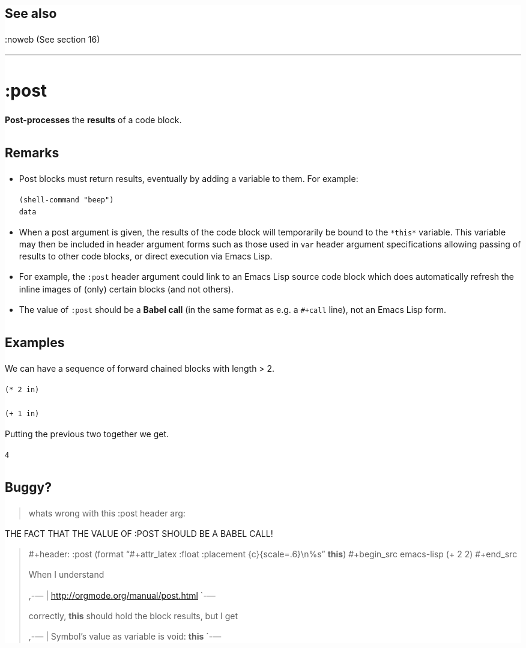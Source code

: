 ## See also

:noweb (See section 16)

---

# :post

**Post-processes** the **results** of a code block.

## Remarks

-   Post blocks must return results, eventually by adding a variable to them.  For
    example:
    
        (shell-command "beep")
        data

-   When a post argument is given, the results of the code block will temporarily
    be bound to the `*this*` variable.  This variable may then be included in header
    argument forms such as those used in `var` header argument specifications
    allowing passing of results to other code blocks, or direct execution via
    Emacs Lisp.

-   For example, the `:post` header argument could link to an Emacs Lisp source
    code block which does automatically refresh the inline images of (only)
    certain blocks (and not others).

-   The value of `:post` should be a **Babel call** (in the same format as e.g. a `#+call`
      line), not an Emacs Lisp form.

## Examples

We can have a sequence of forward chained blocks with length > 2.

    (* 2 in)

    (+ 1 in)

Putting the previous two together we get.

    4

## Buggy?

> whats wrong with this :post header arg:

THE FACT THAT THE VALUE OF :POST SHOULD BE A BABEL CALL!

> #+header: :post (format &ldquo;#+attr\_latex :float :placement {c}{scale=.6}\n%s&rdquo; **this**)
> #+begin\_src emacs-lisp
>  (+ 2 2)
> #+end\_src
>
> When I understand
>
> ,-&#x2014;
> | <http://orgmode.org/manual/post.html>
> \`-&#x2014;
>
> correctly, **this** should hold the block results, but I get
>
> ,-&#x2014;
> | Symbol&rsquo;s value as variable is void: **this**
> \`-&#x2014;
